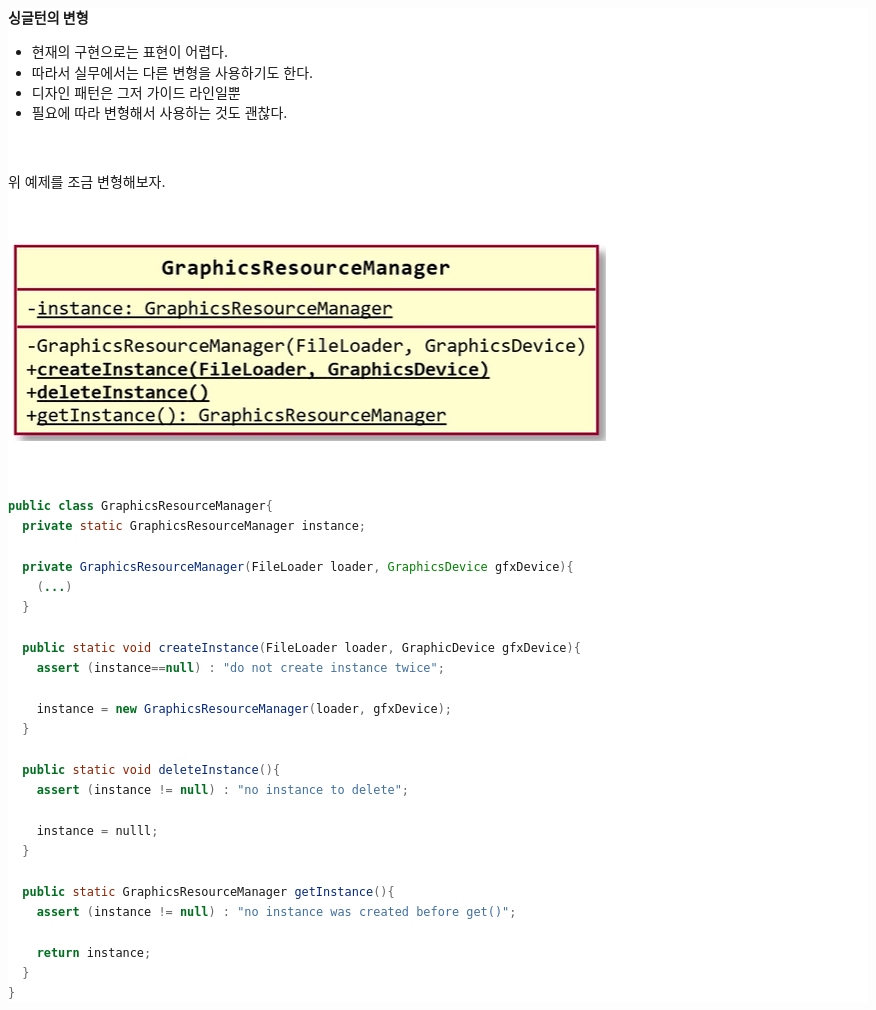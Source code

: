 **싱글턴의 변형**

- 현재의 구현으로는 표현이 어렵다.
- 따라서 실무에서는 다른 변형을 사용하기도 한다.
- 디자인 패턴은 그저 가이드 라인일뿐
- 필요에 따라 변형해서 사용하는 것도 괜찮다.

<br>

위 예제를 조금 변형해보자.

<br>

![](/images/Interview/post16/2022-01-15-15-24-46.png?style=centerme)

<br>

```java
public class GraphicsResourceManager{
  private static GraphicsResourceManager instance;

  private GraphicsResourceManager(FileLoader loader, GraphicsDevice gfxDevice){
    (...)
  }

  public static void createInstance(FileLoader loader, GraphicDevice gfxDevice){
    assert (instance==null) : "do not create instance twice";

    instance = new GraphicsResourceManager(loader, gfxDevice);
  }

  public static void deleteInstance(){
    assert (instance != null) : "no instance to delete";

    instance = nulll;
  }

  public static GraphicsResourceManager getInstance(){
    assert (instance != null) : "no instance was created before get()";

    return instance;
  }
}
```
